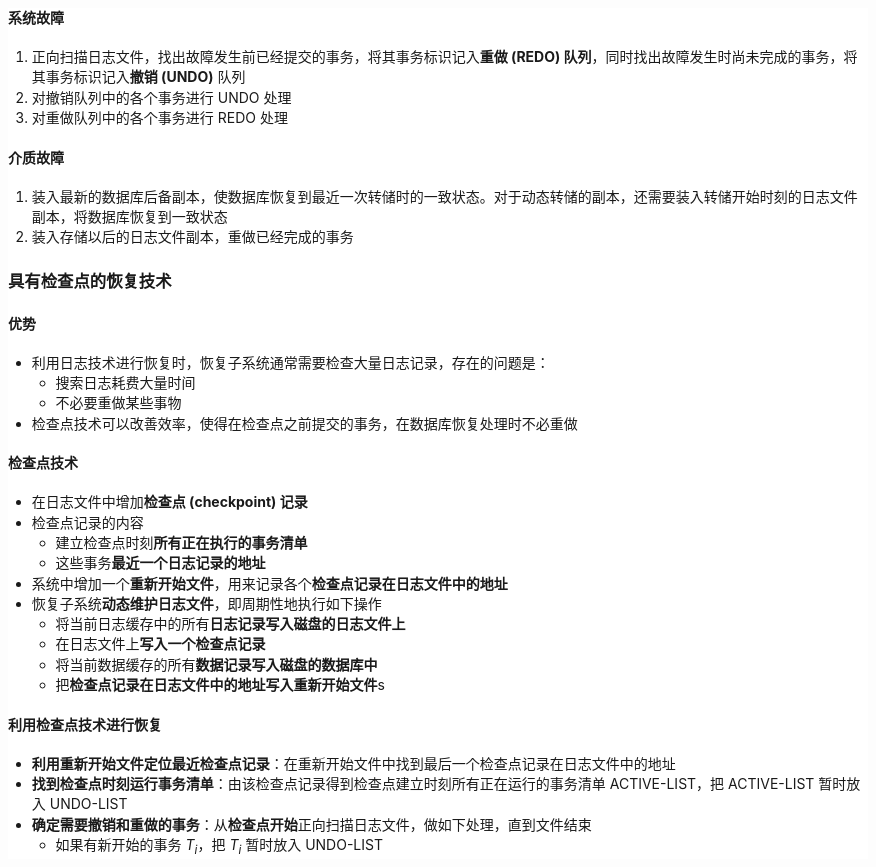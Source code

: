 #### 系统故障

1. 正向扫描日志文件，找出故障发生前已经提交的事务，将其事务标识记入**重做 (REDO) 队列**，同时找出故障发生时尚未完成的事务，将其事务标识记入**撤销 (UNDO)** 队列
2. 对撤销队列中的各个事务进行 UNDO 处理
3. 对重做队列中的各个事务进行 REDO 处理

#### 介质故障

1. 装入最新的数据库后备副本，使数据库恢复到最近一次转储时的一致状态。对于动态转储的副本，还需要装入转储开始时刻的日志文件副本，将数据库恢复到一致状态
2. 装入存储以后的日志文件副本，重做已经完成的事务

### 具有检查点的恢复技术

#### 优势

* 利用日志技术进行恢复时，恢复子系统通常需要检查大量日志记录，存在的问题是：
  * 搜索日志耗费大量时间
  * 不必要重做某些事物
* 检查点技术可以改善效率，使得在检查点之前提交的事务，在数据库恢复处理时不必重做

#### 检查点技术

* 在日志文件中增加**检查点 (checkpoint) 记录**
* 检查点记录的内容
  * 建立检查点时刻**所有正在执行的事务清单**
  * 这些事务**最近一个日志记录的地址**
* 系统中增加一个**重新开始文件**，用来记录各个**检查点记录在日志文件中的地址**
* 恢复子系统**动态维护日志文件**，即周期性地执行如下操作
  * 将当前日志缓存中的所有**日志记录写入磁盘的日志文件上**
  * 在日志文件上**写入一个检查点记录**
  * 将当前数据缓存的所有**数据记录写入磁盘的数据库中**
  * 把**检查点记录在日志文件中的地址写入重新开始文件**s

#### 利用检查点技术进行恢复

* **利用重新开始文件定位最近检查点记录**：在重新开始文件中找到最后一个检查点记录在日志文件中的地址
* **找到检查点时刻运行事务清单**：由该检查点记录得到检查点建立时刻所有正在运行的事务清单 ACTIVE-LIST，把 ACTIVE-LIST 暂时放入 UNDO-LIST
* **确定需要撤销和重做的事务**：从**检查点开始**正向扫描日志文件，做如下处理，直到文件结束
  * 如果有新开始的事务 $T_i$，把 $T_i$ 暂时放入 UNDO-LIST
